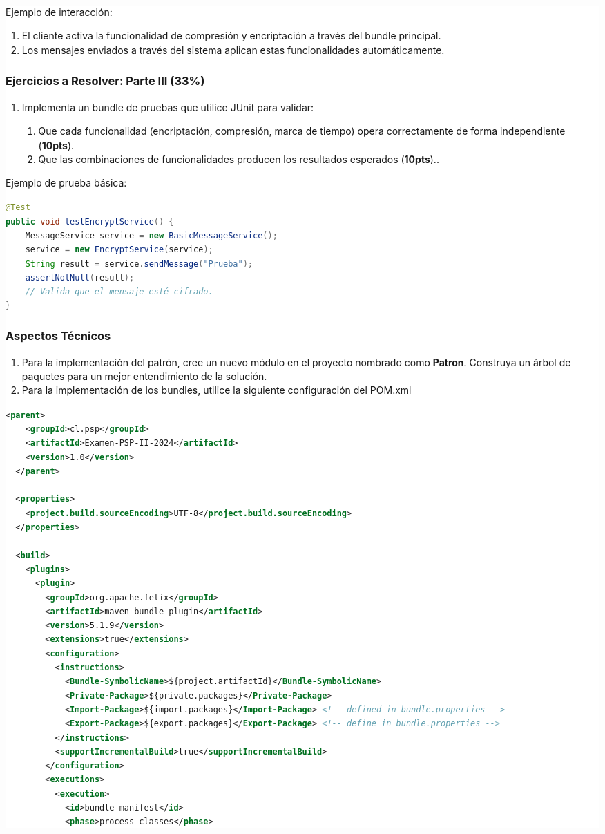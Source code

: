 Ejemplo de interacción:

1. El cliente activa la funcionalidad de compresión y encriptación a través del bundle principal.
2. Los mensajes enviados a través del sistema aplican estas funcionalidades automáticamente.

### Ejercicios a Resolver: Parte III  (33%)

1. Implementa un bundle de pruebas que utilice JUnit para validar:

    1. Que cada funcionalidad (encriptación, compresión, marca de tiempo) opera correctamente de forma independiente (**10pts**).
    2. Que las combinaciones de funcionalidades producen los resultados esperados (**10pts**)..
   

Ejemplo de prueba básica:

```java
@Test
public void testEncryptService() {
    MessageService service = new BasicMessageService();
    service = new EncryptService(service);
    String result = service.sendMessage("Prueba");
    assertNotNull(result);
    // Valida que el mensaje esté cifrado.
}
```

### Aspectos Técnicos

1. Para la implementación del patrón, cree un nuevo módulo en el proyecto nombrado como **Patron**. Construya un árbol de 
paquetes para un mejor entendimiento de la solución.
2. Para la implementación de los bundles, utilice la siguiente configuración del POM.xml

```xml
<parent>
    <groupId>cl.psp</groupId>
    <artifactId>Examen-PSP-II-2024</artifactId>
    <version>1.0</version>
  </parent>

  <properties>
    <project.build.sourceEncoding>UTF-8</project.build.sourceEncoding>
  </properties>

  <build>
    <plugins>
      <plugin>
        <groupId>org.apache.felix</groupId>
        <artifactId>maven-bundle-plugin</artifactId>
        <version>5.1.9</version>
        <extensions>true</extensions>
        <configuration>
          <instructions>
            <Bundle-SymbolicName>${project.artifactId}</Bundle-SymbolicName>
            <Private-Package>${private.packages}</Private-Package>
            <Import-Package>${import.packages}</Import-Package> <!-- defined in bundle.properties -->
            <Export-Package>${export.packages}</Export-Package> <!-- define in bundle.properties -->
          </instructions>
          <supportIncrementalBuild>true</supportIncrementalBuild>
        </configuration>
        <executions>
          <execution>
            <id>bundle-manifest</id>
            <phase>process-classes</phase>
```
